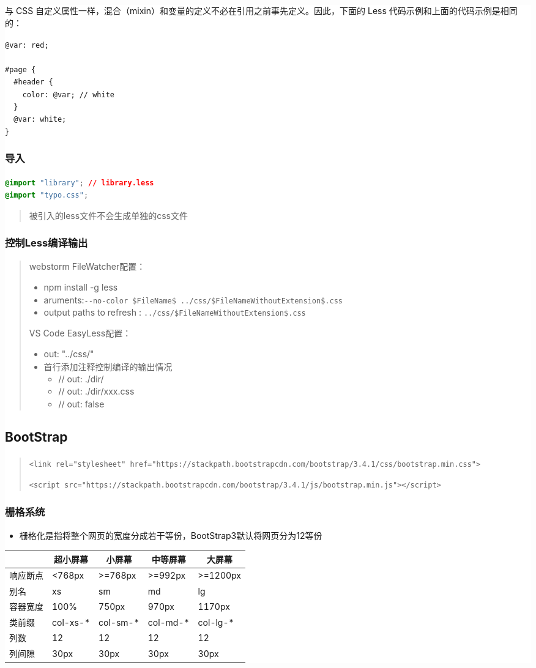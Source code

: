 与 CSS 自定义属性一样，混合（mixin）和变量的定义不必在引用之前事先定义。因此，下面的 Less 代码示例和上面的代码示例是相同的：

```less
@var: red;

#page {
  #header {
    color: @var; // white
  }
  @var: white;
}
```

### 导入

```css
@import "library"; // library.less
@import "typo.css";
```

> 被引入的less文件不会生成单独的css文件

### 控制Less编译输出

> webstorm FileWatcher配置：
>
> - npm install -g less
> - aruments:`--no-color $FileName$ ../css/$FileNameWithoutExtension$.css`
> - output paths to refresh : `../css/$FileNameWithoutExtension$.css`
>
> VS Code EasyLess配置：
>
> - out: "../css/"
> - 首行添加注释控制编译的输出情况
>   - // out: ./dir/
>   - // out: ./dir/xxx.css
>   - // out: false

## BootStrap

> `<link rel="stylesheet" href="https://stackpath.bootstrapcdn.com/bootstrap/3.4.1/css/bootstrap.min.css">`
>
> `<script src="https://stackpath.bootstrapcdn.com/bootstrap/3.4.1/js/bootstrap.min.js"></script>`

### 栅格系统

- 栅格化是指将整个网页的宽度分成若干等份，BootStrap3默认将网页分为12等份

|          | 超小屏幕 | 小屏幕   | 中等屏幕 | 大屏幕   |
| -------- | -------- | -------- | -------- | -------- |
| 响应断点 | <768px   | >=768px  | >=992px  | >=1200px |
| 别名     | xs       | sm       | md       | lg       |
| 容器宽度 | 100%     | 750px    | 970px    | 1170px   |
| 类前缀   | col-xs-* | col-sm-* | col-md-* | col-lg-* |
| 列数     | 12       | 12       | 12       | 12       |
| 列间隙   | 30px     | 30px     | 30px     | 30px     |
